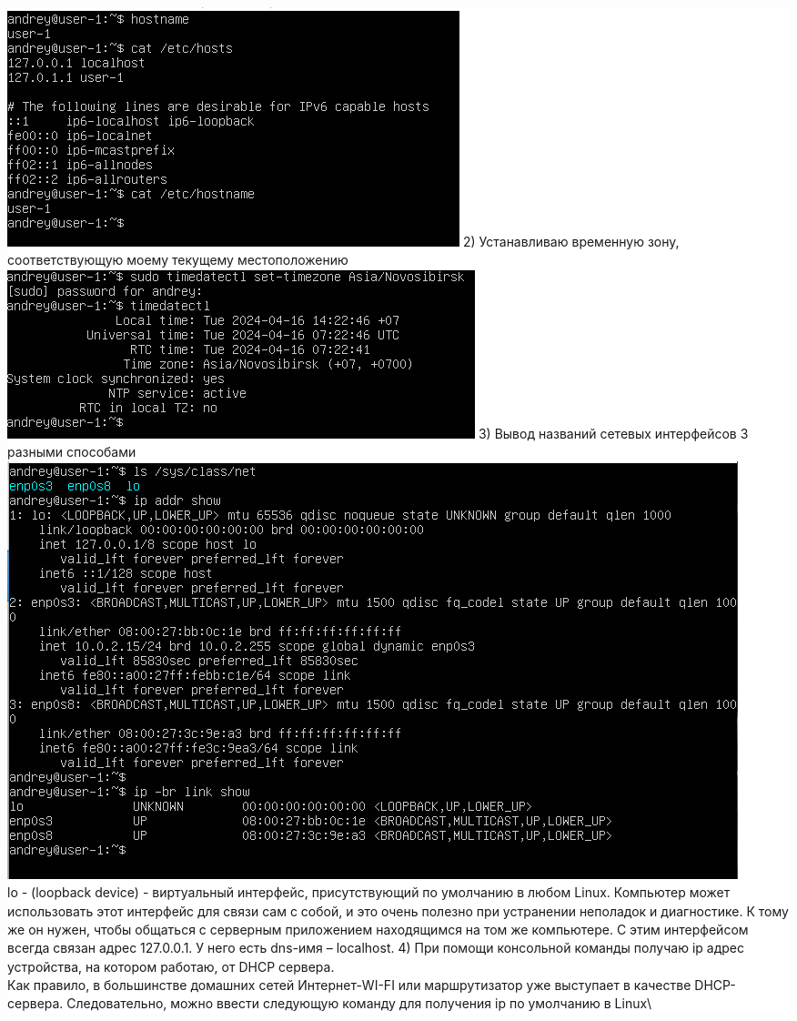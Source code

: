 ![Screenshot](screenshots/image-5.3.png)
2) Устанавливаю временную зону, соответствующую моему текущему местоположению\
![Screenshot](screenshots/image-6.png)
3) Вывод названий сетевых интерфейсов 3 разными способами\
![Screenshot](screenshots/image-7.png)\
lo - (loopback device) - виртуальный интерфейс, присутствующий по умолчанию в любом Linux. Компьютер может использовать этот интерфейс для связи сам с собой, и это очень полезно при устранении неполадок и диагностике. К тому же он нужен, чтобы общаться с серверным приложением находящимся на том же компьютере. С этим интерфейсом всегда связан адрес 127.0.0.1. У него есть dns-имя – localhost.
4) При помощи консольной команды получаю ip адрес устройства, на котором работаю, от DHCP сервера.\
Как правило, в большинстве домашних сетей Интернет-WI-FI или маршрутизатор уже выступает в качестве DHCP-сервера. Следовательно, можно ввести следующую команду для получения ip по умолчанию в Linux\